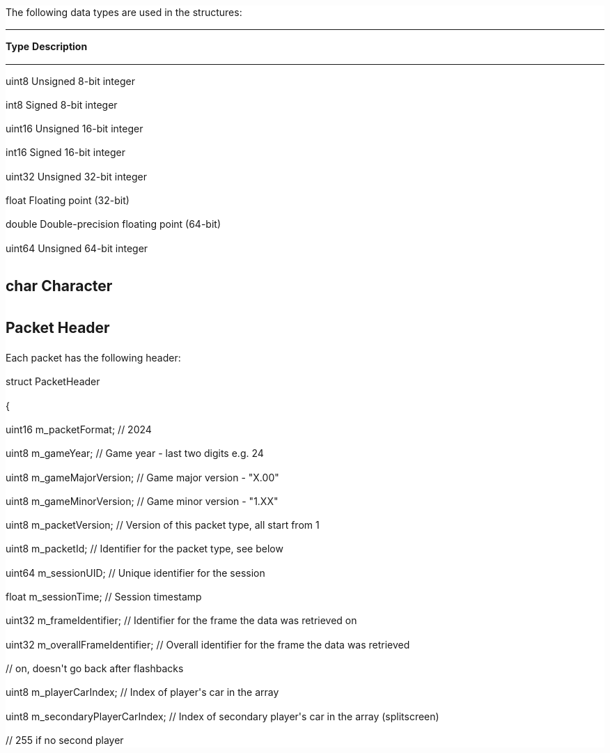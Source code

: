 The following data types are used in the structures:

  -----------------------------------------------------------------------
  **Type**                **Description**
  ----------------------- -----------------------------------------------
  uint8                   Unsigned 8-bit integer

  int8                    Signed 8-bit integer

  uint16                  Unsigned 16-bit integer

  int16                   Signed 16-bit integer

  uint32                  Unsigned 32-bit integer

  float                   Floating point (32-bit)

  double                  Double-precision floating point (64-bit)

  uint64                  Unsigned 64-bit integer

  char                    Character
  -----------------------------------------------------------------------

## Packet Header

Each packet has the following header:

struct PacketHeader

{

uint16 m_packetFormat; // 2024

uint8 m_gameYear; // Game year - last two digits e.g. 24

uint8 m_gameMajorVersion; // Game major version - \"X.00\"

uint8 m_gameMinorVersion; // Game minor version - \"1.XX\"

uint8 m_packetVersion; // Version of this packet type, all start from 1

uint8 m_packetId; // Identifier for the packet type, see below

uint64 m_sessionUID; // Unique identifier for the session

float m_sessionTime; // Session timestamp

uint32 m_frameIdentifier; // Identifier for the frame the data was
retrieved on

uint32 m_overallFrameIdentifier; // Overall identifier for the frame the
data was retrieved

// on, doesn\'t go back after flashbacks

uint8 m_playerCarIndex; // Index of player\'s car in the array

uint8 m_secondaryPlayerCarIndex; // Index of secondary player\'s car in
the array (splitscreen)

// 255 if no second player
